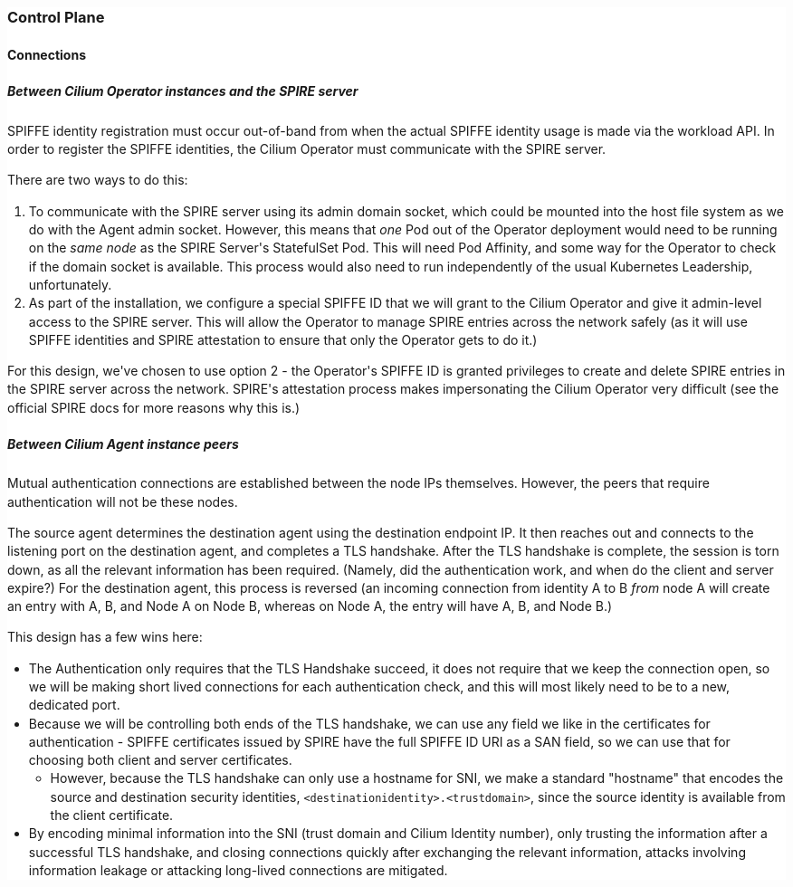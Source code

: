 
### Control Plane

#### Connections

##### Between Cilium Operator instances and the SPIRE server

SPIFFE identity registration must occur out-of-band from when the actual SPIFFE identity usage is made via the workload API. In order to register the SPIFFE identities, the Cilium Operator must communicate with the SPIRE server.

There are two ways to do this:
1. To communicate with the SPIRE server using its admin domain socket, which could be mounted into the host file system as we do with the Agent admin socket. However, this means that _one_ Pod out of the Operator deployment would need to be running on the _same node_ as the SPIRE Server's StatefulSet Pod. This will need Pod Affinity, and some way for the Operator to check if the domain socket is available. This process would also need to run independently of the usual Kubernetes Leadership, unfortunately.
2. As part of the installation, we configure a special SPIFFE ID that we will grant to the Cilium Operator and give it admin-level access to the SPIRE server. This will allow the Operator to manage SPIRE entries across the network safely (as it will use SPIFFE identities and SPIRE attestation to ensure that only the Operator gets to do it.)

For this design, we've chosen to use option 2 - the Operator's SPIFFE ID is granted privileges to create and delete SPIRE entries in the SPIRE server across the network. SPIRE's attestation process makes impersonating the Cilium Operator very difficult (see the official SPIRE docs for more reasons why this is.)
##### Between Cilium Agent instance peers
Mutual authentication connections are established between the node IPs themselves. However, the peers that require authentication will not be these nodes.

The source agent determines the destination agent using the destination endpoint IP. It then reaches out and connects to the listening port on the destination agent, and completes a TLS handshake.
After the TLS handshake is complete, the session is torn down, as all the relevant information has been required. (Namely, did the authentication work, and when do the client and server expire?)
For the destination agent, this process is reversed (an incoming connection from identity A to B _from_ node A will create an entry with A, B, and Node A on Node B, whereas on Node A, the entry will have A, B, and Node B.)

This design has a few wins here:
- The Authentication only requires that the TLS Handshake succeed, it does not require that we keep the connection open, so we will be making short lived connections for each authentication check, and this will most likely need to be to a new, dedicated port.
- Because we will be controlling both ends of the TLS handshake, we can use any field we like in the certificates for authentication - SPIFFE certificates issued by SPIRE have the full SPIFFE ID URI as a SAN field, so we can use that for choosing both client and server certificates.
  - However, because the TLS handshake can only use a hostname for SNI, we make a standard "hostname" that encodes the source and destination security identities, `<destinationidentity>.<trustdomain>`, since the source identity is available from the client certificate.
- By encoding minimal information into the SNI (trust domain and Cilium Identity number), only trusting the information after a successful TLS handshake, and closing connections quickly after exchanging the relevant information, attacks involving information leakage or attacking long-lived connections are mitigated.
